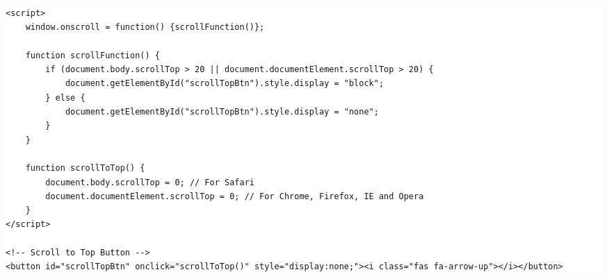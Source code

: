     <script>
        window.onscroll = function() {scrollFunction()};

        function scrollFunction() {
            if (document.body.scrollTop > 20 || document.documentElement.scrollTop > 20) {
                document.getElementById("scrollTopBtn").style.display = "block";
            } else {
                document.getElementById("scrollTopBtn").style.display = "none";
            }
        }

        function scrollToTop() {
            document.body.scrollTop = 0; // For Safari
            document.documentElement.scrollTop = 0; // For Chrome, Firefox, IE and Opera
        }
    </script>

    <!-- Scroll to Top Button -->
    <button id="scrollTopBtn" onclick="scrollToTop()" style="display:none;"><i class="fas fa-arrow-up"></i></button>

</body>

</html>
